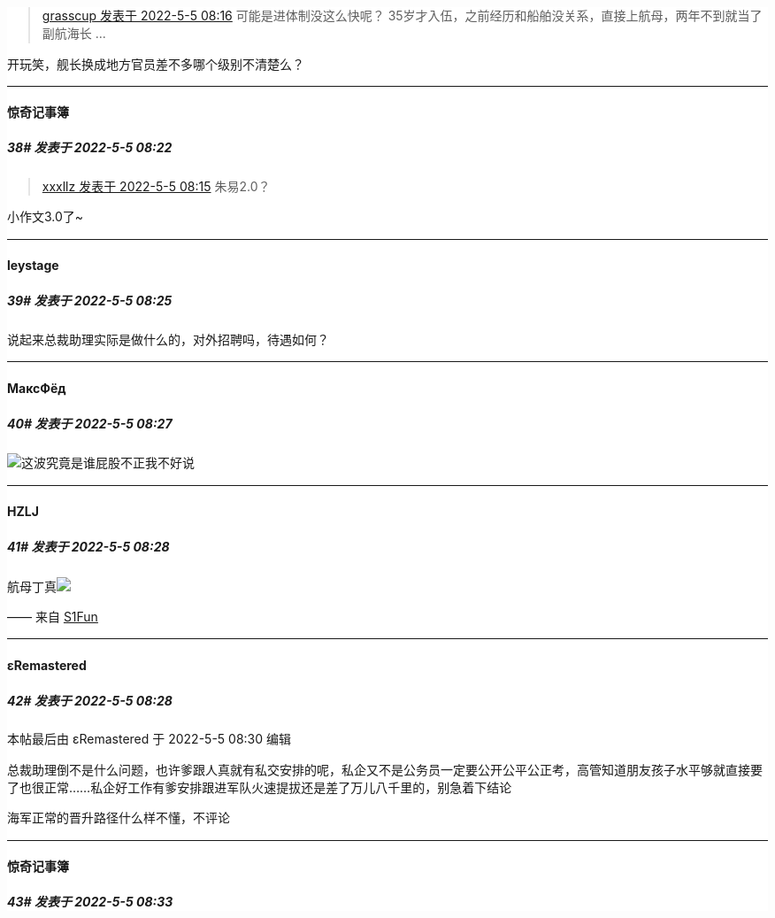 <blockquote><a href="httphttps://bbs.saraba1st.com/2b/forum.php?mod=redirect&amp;goto=findpost&amp;pid=55697329&amp;ptid=2067904" target="_blank">grasscup 发表于 2022-5-5 08:16</a>
可能是进体制没这么快呢？
35岁才入伍，之前经历和船舶没关系，直接上航母，两年不到就当了副航海长 ...</blockquote>
开玩笑，舰长换成地方官员差不多哪个级别不清楚么？

*****

####  惊奇记事簿  
##### 38#       发表于 2022-5-5 08:22

<blockquote><a href="httphttps://bbs.saraba1st.com/2b/forum.php?mod=redirect&amp;goto=findpost&amp;pid=55697325&amp;ptid=2067904" target="_blank">xxxllz 发表于 2022-5-5 08:15</a>
朱易2.0？</blockquote>
小作文3.0了~

*****

####  leystage  
##### 39#       发表于 2022-5-5 08:25

说起来总裁助理实际是做什么的，对外招聘吗，待遇如何？

*****

####  МаксФёд  
##### 40#       发表于 2022-5-5 08:27

<img src="https://static.saraba1st.com/image/smiley/face2017/067.png" referrerpolicy="no-referrer">这波究竟是谁屁股不正我不好说

*****

####  HZLJ  
##### 41#       发表于 2022-5-5 08:28

航母丁真<img src="https://static.saraba1st.com/image/smiley/face2017/019.png" referrerpolicy="no-referrer">

—— 来自 [S1Fun](https://s1fun.koalcat.com)

*****

####  εRemastered  
##### 42#       发表于 2022-5-5 08:28

 本帖最后由 εRemastered 于 2022-5-5 08:30 编辑 

总裁助理倒不是什么问题，也许爹跟人真就有私交安排的呢，私企又不是公务员一定要公开公平公正考，高管知道朋友孩子水平够就直接要了也很正常……私企好工作有爹安排跟进军队火速提拔还是差了万儿八千里的，别急着下结论

海军正常的晋升路径什么样不懂，不评论

*****

####  惊奇记事簿  
##### 43#       发表于 2022-5-5 08:33
